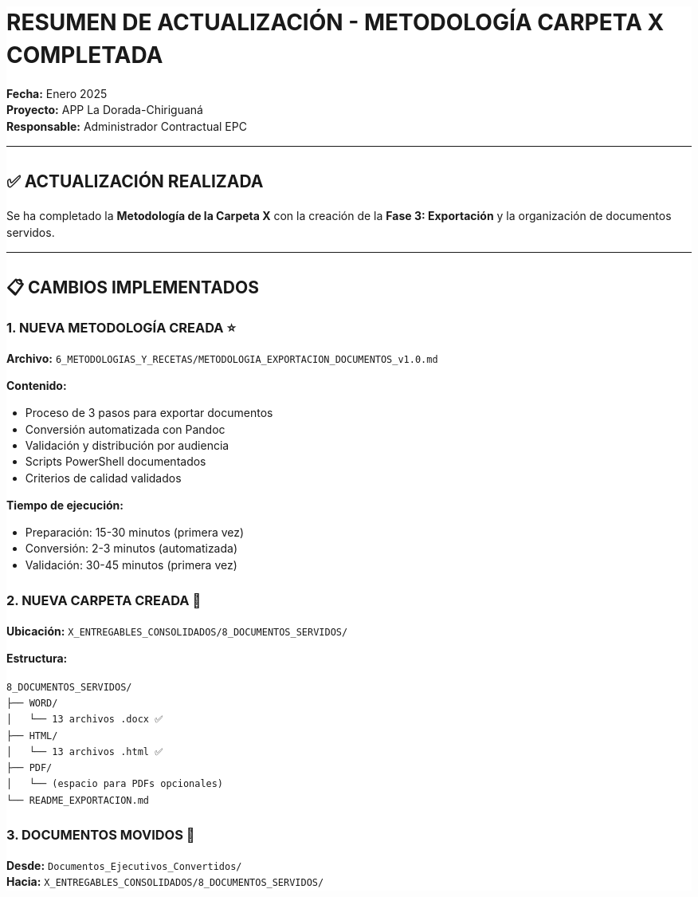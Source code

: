 # RESUMEN DE ACTUALIZACIÓN - METODOLOGÍA CARPETA X COMPLETADA

**Fecha:** Enero 2025  
**Proyecto:** APP La Dorada-Chiriguaná  
**Responsable:** Administrador Contractual EPC  

---

## ✅ **ACTUALIZACIÓN REALIZADA**

Se ha completado la **Metodología de la Carpeta X** con la creación de la **Fase 3: Exportación** y la organización de documentos servidos.

---

## 📋 **CAMBIOS IMPLEMENTADOS**

### **1. NUEVA METODOLOGÍA CREADA** ⭐
**Archivo:** `6_METODOLOGIAS_Y_RECETAS/METODOLOGIA_EXPORTACION_DOCUMENTOS_v1.0.md`

**Contenido:**
- Proceso de 3 pasos para exportar documentos
- Conversión automatizada con Pandoc
- Validación y distribución por audiencia
- Scripts PowerShell documentados
- Criterios de calidad validados

**Tiempo de ejecución:**
- Preparación: 15-30 minutos (primera vez)
- Conversión: 2-3 minutos (automatizada)
- Validación: 30-45 minutos (primera vez)

### **2. NUEVA CARPETA CREADA** 📁
**Ubicación:** `X_ENTREGABLES_CONSOLIDADOS/8_DOCUMENTOS_SERVIDOS/`

**Estructura:**
```
8_DOCUMENTOS_SERVIDOS/
├── WORD/
│   └── 13 archivos .docx ✅
├── HTML/
│   └── 13 archivos .html ✅
├── PDF/
│   └── (espacio para PDFs opcionales)
└── README_EXPORTACION.md
```

### **3. DOCUMENTOS MOVIDOS** 🚚
**Desde:** `Documentos_Ejecutivos_Convertidos/`  
**Hacia:** `X_ENTREGABLES_CONSOLIDADOS/8_DOCUMENTOS_SERVIDOS/`
